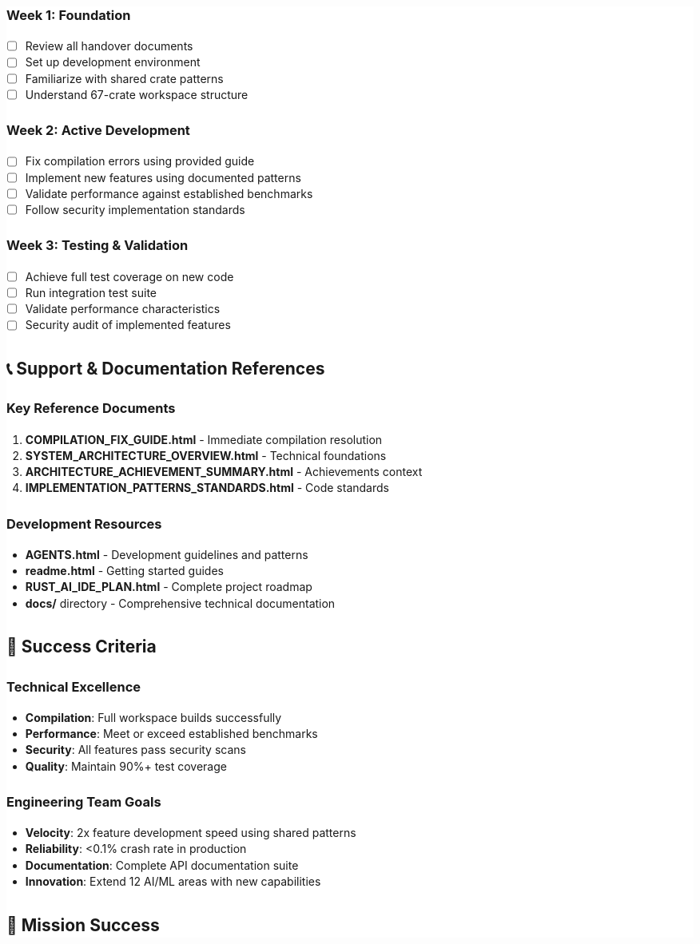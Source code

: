 ### Week 1: Foundation
- [ ] Review all handover documents
- [ ] Set up development environment
- [ ] Familiarize with shared crate patterns
- [ ] Understand 67-crate workspace structure

### Week 2: Active Development
- [ ] Fix compilation errors using provided guide
- [ ] Implement new features using documented patterns
- [ ] Validate performance against established benchmarks
- [ ] Follow security implementation standards

### Week 3: Testing & Validation
- [ ] Achieve full test coverage on new code
- [ ] Run integration test suite
- [ ] Validate performance characteristics
- [ ] Security audit of implemented features

## 📞 Support & Documentation References

### Key Reference Documents
1. **COMPILATION_FIX_GUIDE.html** - Immediate compilation resolution
2. **SYSTEM_ARCHITECTURE_OVERVIEW.html** - Technical foundations
3. **ARCHITECTURE_ACHIEVEMENT_SUMMARY.html** - Achievements context
4. **IMPLEMENTATION_PATTERNS_STANDARDS.html** - Code standards

### Development Resources
- **AGENTS.html** - Development guidelines and patterns
- **readme.html** - Getting started guides
- **RUST_AI_IDE_PLAN.html** - Complete project roadmap
- **docs/** directory - Comprehensive technical documentation

## 🎯 Success Criteria

### Technical Excellence
- **Compilation**: Full workspace builds successfully
- **Performance**: Meet or exceed established benchmarks
- **Security**: All features pass security scans
- **Quality**: Maintain 90%+ test coverage

### Engineering Team Goals
- **Velocity**: 2x feature development speed using shared patterns
- **Reliability**: <0.1% crash rate in production
- **Documentation**: Complete API documentation suite
- **Innovation**: Extend 12 AI/ML areas with new capabilities

## 🚀 Mission Success

